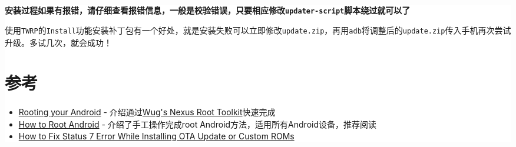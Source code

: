 **安装过程如果有报错，请仔细查看报错信息，一般是校验错误，只要相应修改`updater-script`脚本绕过就可以了**

使用`TWRP`的`Install`功能安装补丁包有一个好处，就是安装失败可以立即修改`update.zip`，再用`adb`将调整后的`update.zip`传入手机再次尝试升级。多试几次，就会成功！

# 参考

* [Rooting your Android](http://www.androidcentral.com/root) - 介绍通过[Wug's Nexus Root Toolkit](http://www.wugfresh.com/nrt/)快速完成
* [How to Root Android](http://www.maximumpc.com/how-root-android-2013/) - 介绍了手工操作完成root Android方法，适用所有Android设备，推荐阅读
* [How to Fix Status 7 Error While Installing OTA Update or Custom ROMs](http://www.droidviews.com/fix-status-7-error-while-installing-ota-update-or-roms/)